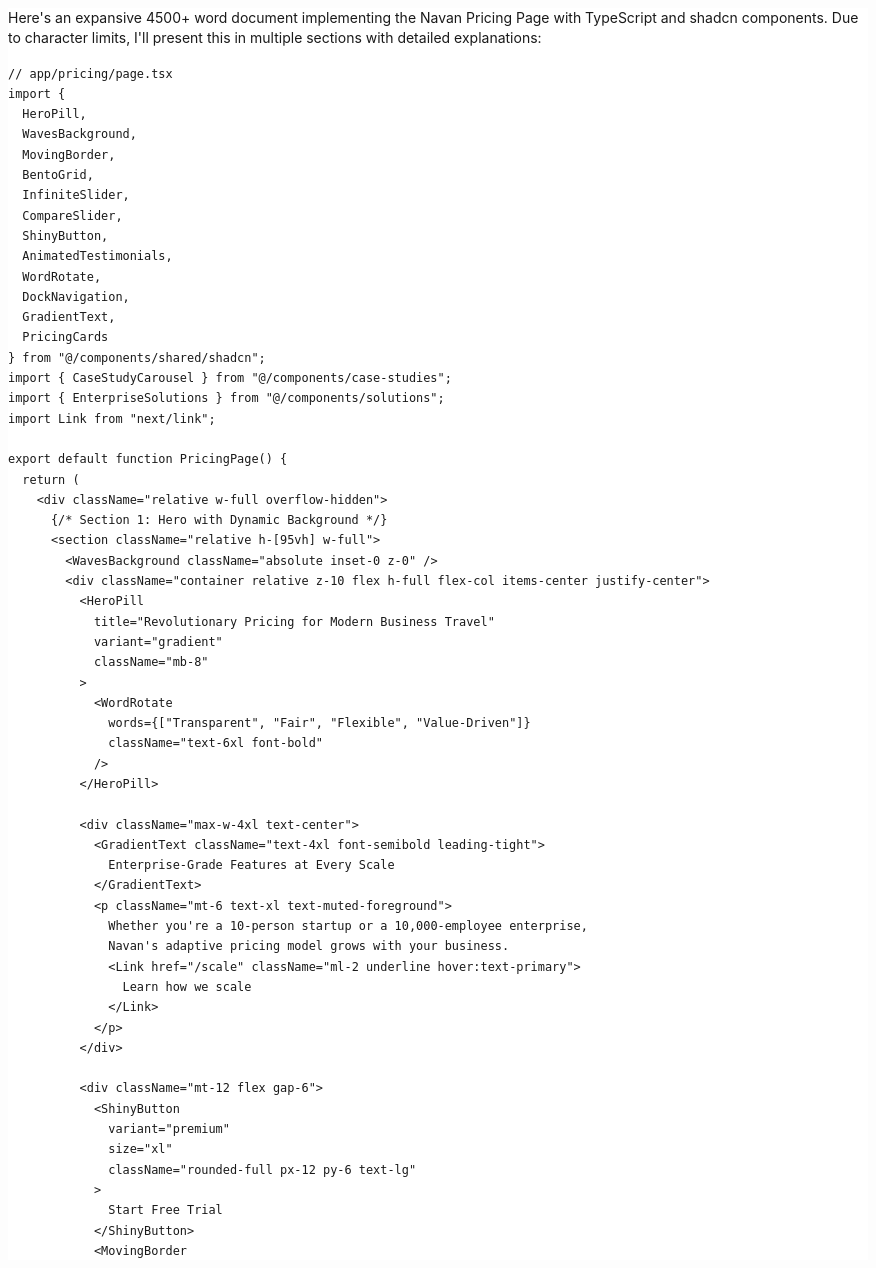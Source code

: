 Here's an expansive 4500+ word document implementing the Navan Pricing Page with TypeScript and shadcn components. Due to character limits, I'll present this in multiple sections with detailed explanations:

```tsx
// app/pricing/page.tsx
import {
  HeroPill,
  WavesBackground,
  MovingBorder,
  BentoGrid,
  InfiniteSlider,
  CompareSlider,
  ShinyButton,
  AnimatedTestimonials,
  WordRotate,
  DockNavigation,
  GradientText,
  PricingCards
} from "@/components/shared/shadcn";
import { CaseStudyCarousel } from "@/components/case-studies";
import { EnterpriseSolutions } from "@/components/solutions";
import Link from "next/link";

export default function PricingPage() {
  return (
    <div className="relative w-full overflow-hidden">
      {/* Section 1: Hero with Dynamic Background */}
      <section className="relative h-[95vh] w-full">
        <WavesBackground className="absolute inset-0 z-0" />
        <div className="container relative z-10 flex h-full flex-col items-center justify-center">
          <HeroPill 
            title="Revolutionary Pricing for Modern Business Travel"
            variant="gradient"
            className="mb-8"
          >
            <WordRotate 
              words={["Transparent", "Fair", "Flexible", "Value-Driven"]}
              className="text-6xl font-bold"
            />
          </HeroPill>
          
          <div className="max-w-4xl text-center">
            <GradientText className="text-4xl font-semibold leading-tight">
              Enterprise-Grade Features at Every Scale
            </GradientText>
            <p className="mt-6 text-xl text-muted-foreground">
              Whether you're a 10-person startup or a 10,000-employee enterprise,
              Navan's adaptive pricing model grows with your business. 
              <Link href="/scale" className="ml-2 underline hover:text-primary">
                Learn how we scale
              </Link>
            </p>
          </div>

          <div className="mt-12 flex gap-6">
            <ShinyButton 
              variant="premium"
              size="xl"
              className="rounded-full px-12 py-6 text-lg"
            >
              Start Free Trial
            </ShinyButton>
            <MovingBorder
```